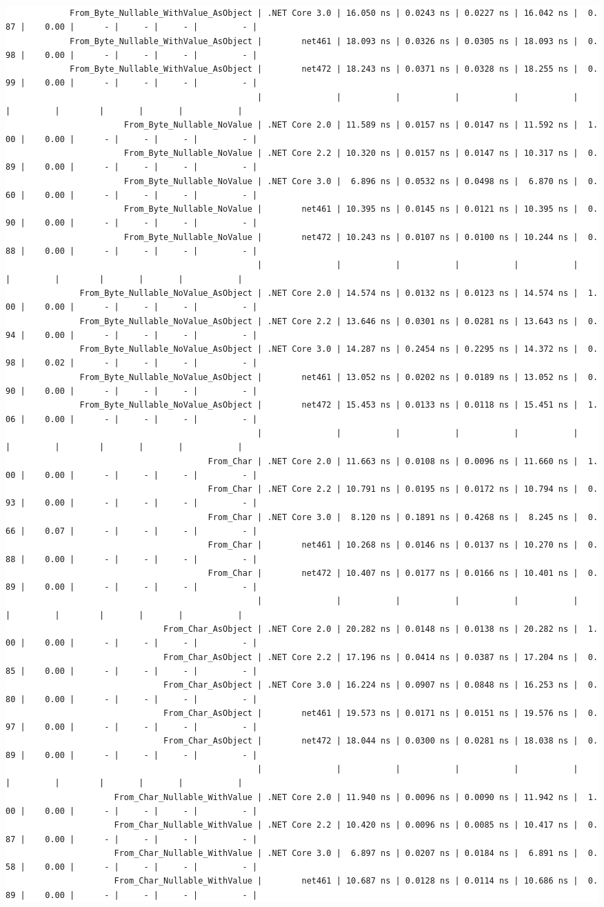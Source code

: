                  From_Byte_Nullable_WithValue_AsObject | .NET Core 3.0 | 16.050 ns | 0.0243 ns | 0.0227 ns | 16.042 ns |  0.87 |    0.00 |      - |     - |     - |         - |
                 From_Byte_Nullable_WithValue_AsObject |        net461 | 18.093 ns | 0.0326 ns | 0.0305 ns | 18.093 ns |  0.98 |    0.00 |      - |     - |     - |         - |
                 From_Byte_Nullable_WithValue_AsObject |        net472 | 18.243 ns | 0.0371 ns | 0.0328 ns | 18.255 ns |  0.99 |    0.00 |      - |     - |     - |         - |
                                                       |               |           |           |           |           |       |         |        |       |       |           |
                            From_Byte_Nullable_NoValue | .NET Core 2.0 | 11.589 ns | 0.0157 ns | 0.0147 ns | 11.592 ns |  1.00 |    0.00 |      - |     - |     - |         - |
                            From_Byte_Nullable_NoValue | .NET Core 2.2 | 10.320 ns | 0.0157 ns | 0.0147 ns | 10.317 ns |  0.89 |    0.00 |      - |     - |     - |         - |
                            From_Byte_Nullable_NoValue | .NET Core 3.0 |  6.896 ns | 0.0532 ns | 0.0498 ns |  6.870 ns |  0.60 |    0.00 |      - |     - |     - |         - |
                            From_Byte_Nullable_NoValue |        net461 | 10.395 ns | 0.0145 ns | 0.0121 ns | 10.395 ns |  0.90 |    0.00 |      - |     - |     - |         - |
                            From_Byte_Nullable_NoValue |        net472 | 10.243 ns | 0.0107 ns | 0.0100 ns | 10.244 ns |  0.88 |    0.00 |      - |     - |     - |         - |
                                                       |               |           |           |           |           |       |         |        |       |       |           |
                   From_Byte_Nullable_NoValue_AsObject | .NET Core 2.0 | 14.574 ns | 0.0132 ns | 0.0123 ns | 14.574 ns |  1.00 |    0.00 |      - |     - |     - |         - |
                   From_Byte_Nullable_NoValue_AsObject | .NET Core 2.2 | 13.646 ns | 0.0301 ns | 0.0281 ns | 13.643 ns |  0.94 |    0.00 |      - |     - |     - |         - |
                   From_Byte_Nullable_NoValue_AsObject | .NET Core 3.0 | 14.287 ns | 0.2454 ns | 0.2295 ns | 14.372 ns |  0.98 |    0.02 |      - |     - |     - |         - |
                   From_Byte_Nullable_NoValue_AsObject |        net461 | 13.052 ns | 0.0202 ns | 0.0189 ns | 13.052 ns |  0.90 |    0.00 |      - |     - |     - |         - |
                   From_Byte_Nullable_NoValue_AsObject |        net472 | 15.453 ns | 0.0133 ns | 0.0118 ns | 15.451 ns |  1.06 |    0.00 |      - |     - |     - |         - |
                                                       |               |           |           |           |           |       |         |        |       |       |           |
                                             From_Char | .NET Core 2.0 | 11.663 ns | 0.0108 ns | 0.0096 ns | 11.660 ns |  1.00 |    0.00 |      - |     - |     - |         - |
                                             From_Char | .NET Core 2.2 | 10.791 ns | 0.0195 ns | 0.0172 ns | 10.794 ns |  0.93 |    0.00 |      - |     - |     - |         - |
                                             From_Char | .NET Core 3.0 |  8.120 ns | 0.1891 ns | 0.4268 ns |  8.245 ns |  0.66 |    0.07 |      - |     - |     - |         - |
                                             From_Char |        net461 | 10.268 ns | 0.0146 ns | 0.0137 ns | 10.270 ns |  0.88 |    0.00 |      - |     - |     - |         - |
                                             From_Char |        net472 | 10.407 ns | 0.0177 ns | 0.0166 ns | 10.401 ns |  0.89 |    0.00 |      - |     - |     - |         - |
                                                       |               |           |           |           |           |       |         |        |       |       |           |
                                    From_Char_AsObject | .NET Core 2.0 | 20.282 ns | 0.0148 ns | 0.0138 ns | 20.282 ns |  1.00 |    0.00 |      - |     - |     - |         - |
                                    From_Char_AsObject | .NET Core 2.2 | 17.196 ns | 0.0414 ns | 0.0387 ns | 17.204 ns |  0.85 |    0.00 |      - |     - |     - |         - |
                                    From_Char_AsObject | .NET Core 3.0 | 16.224 ns | 0.0907 ns | 0.0848 ns | 16.253 ns |  0.80 |    0.00 |      - |     - |     - |         - |
                                    From_Char_AsObject |        net461 | 19.573 ns | 0.0171 ns | 0.0151 ns | 19.576 ns |  0.97 |    0.00 |      - |     - |     - |         - |
                                    From_Char_AsObject |        net472 | 18.044 ns | 0.0300 ns | 0.0281 ns | 18.038 ns |  0.89 |    0.00 |      - |     - |     - |         - |
                                                       |               |           |           |           |           |       |         |        |       |       |           |
                          From_Char_Nullable_WithValue | .NET Core 2.0 | 11.940 ns | 0.0096 ns | 0.0090 ns | 11.942 ns |  1.00 |    0.00 |      - |     - |     - |         - |
                          From_Char_Nullable_WithValue | .NET Core 2.2 | 10.420 ns | 0.0096 ns | 0.0085 ns | 10.417 ns |  0.87 |    0.00 |      - |     - |     - |         - |
                          From_Char_Nullable_WithValue | .NET Core 3.0 |  6.897 ns | 0.0207 ns | 0.0184 ns |  6.891 ns |  0.58 |    0.00 |      - |     - |     - |         - |
                          From_Char_Nullable_WithValue |        net461 | 10.687 ns | 0.0128 ns | 0.0114 ns | 10.686 ns |  0.89 |    0.00 |      - |     - |     - |         - |